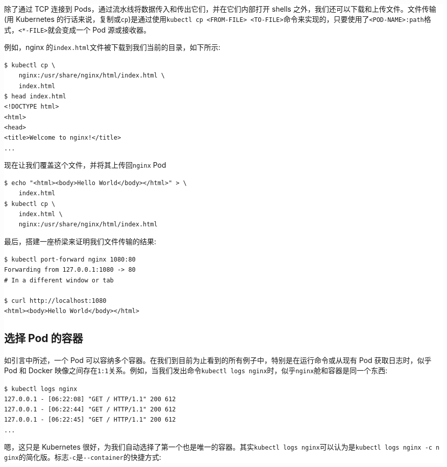 除了通过 TCP 连接到 Pods，通过流水线将数据传入和传出它们，并在它们内部打开 shells 之外，我们还可以下载和上传文件。文件传输(用 Kubernetes 的行话来说，复制或`cp`)是通过使用`kubectl cp <FROM-FILE> <TO-FILE>`命令来实现的，只要使用了`<POD-NAME>:path`格式，`<*-FILE>`就会变成一个 Pod 源或接收器。

例如，nginx 的`index.html`文件被下载到我们当前的目录，如下所示:

```
$ kubectl cp \
    nginx:/usr/share/nginx/html/index.html \
    index.html
$ head index.html
<!DOCTYPE html>
<html>
<head>
<title>Welcome to nginx!</title>
...

```

现在让我们覆盖这个文件，并将其上传回`nginx` Pod

```
$ echo "<html><body>Hello World</body></html>" > \
    index.html
$ kubectl cp \
    index.html \
    nginx:/usr/share/nginx/html/index.html

```

最后，搭建一座桥梁来证明我们文件传输的结果:

```
$ kubectl port-forward nginx 1080:80
Forwarding from 127.0.0.1:1080 -> 80
# In a different window or tab

$ curl http://localhost:1080
<html><body>Hello World</body></html>

```

## 选择 Pod 的容器

如引言中所述，一个 Pod 可以容纳多个容器。在我们到目前为止看到的所有例子中，特别是在运行命令或从现有 Pod 获取日志时，似乎 Pod 和 Docker 映像之间存在`1:1`关系。例如，当我们发出命令`kubectl logs nginx`时，似乎`nginx`舱和容器是同一个东西:

```
$ kubectl logs nginx
127.0.0.1 - [06:22:08] "GET / HTTP/1.1" 200 612
127.0.0.1 - [06:22:44] "GET / HTTP/1.1" 200 612
127.0.0.1 - [06:22:45] "GET / HTTP/1.1" 200 612
...

```

嗯，这只是 Kubernetes 很好，为我们自动选择了第一个也是唯一的容器。其实`kubectl logs nginx`可以认为是`kubectl logs nginx -c nginx`的简化版。标志`-c`是`--container`的快捷方式:
